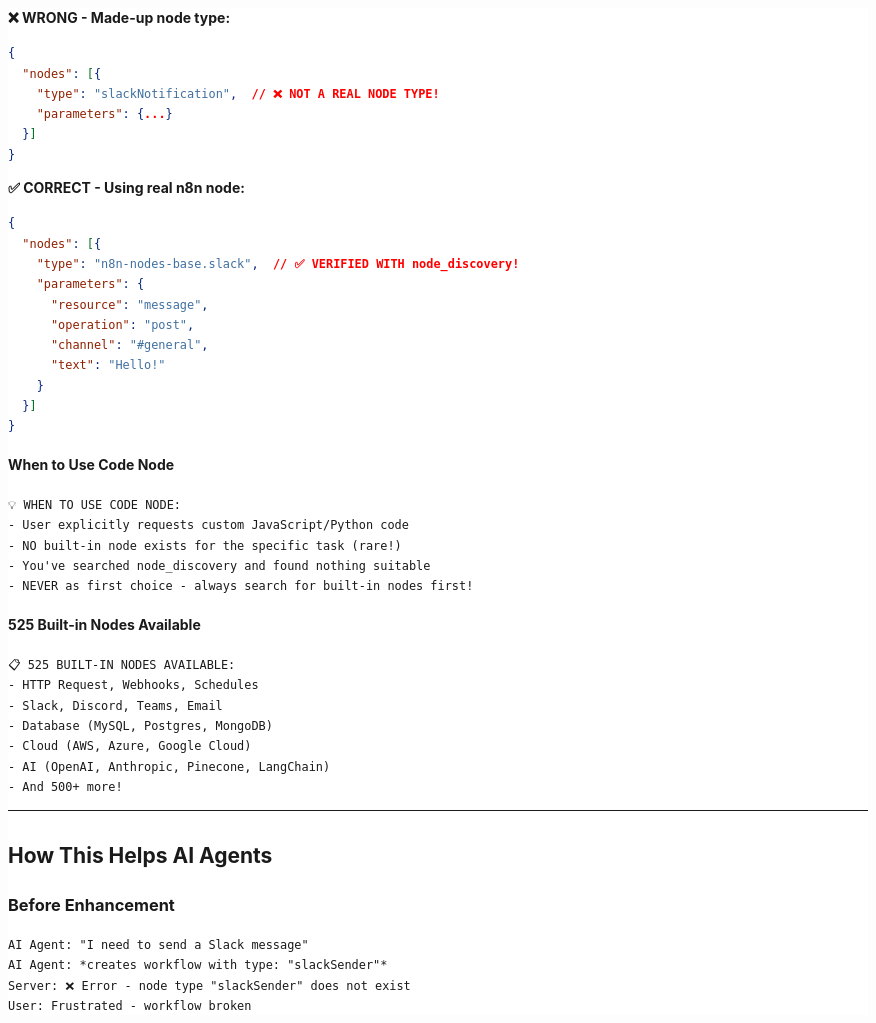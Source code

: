 **❌ WRONG - Made-up node type:**
```json
{
  "nodes": [{
    "type": "slackNotification",  // ❌ NOT A REAL NODE TYPE!
    "parameters": {...}
  }]
}
```

**✅ CORRECT - Using real n8n node:**
```json
{
  "nodes": [{
    "type": "n8n-nodes-base.slack",  // ✅ VERIFIED WITH node_discovery!
    "parameters": {
      "resource": "message",
      "operation": "post",
      "channel": "#general",
      "text": "Hello!"
    }
  }]
}
```

#### When to Use Code Node
```
💡 WHEN TO USE CODE NODE:
- User explicitly requests custom JavaScript/Python code
- NO built-in node exists for the specific task (rare!)
- You've searched node_discovery and found nothing suitable
- NEVER as first choice - always search for built-in nodes first!
```

#### 525 Built-in Nodes Available
```
📋 525 BUILT-IN NODES AVAILABLE:
- HTTP Request, Webhooks, Schedules
- Slack, Discord, Teams, Email
- Database (MySQL, Postgres, MongoDB)
- Cloud (AWS, Azure, Google Cloud)
- AI (OpenAI, Anthropic, Pinecone, LangChain)
- And 500+ more!
```

---

## How This Helps AI Agents

### Before Enhancement
```
AI Agent: "I need to send a Slack message"
AI Agent: *creates workflow with type: "slackSender"*
Server: ❌ Error - node type "slackSender" does not exist
User: Frustrated - workflow broken
```
